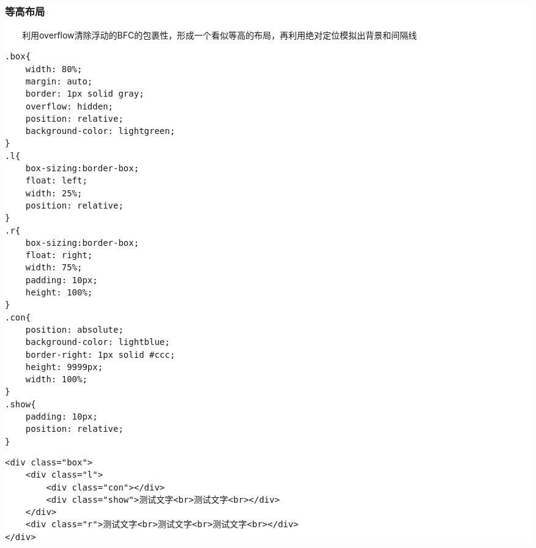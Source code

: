 <iframe style="width: 100%; height: 300px;" src="https://demo.xiaohuochai.site/css/absoluteshow/a8.html" frameborder="0" width="320" height="240"></iframe>

### 等高布局

&emsp;&emsp;利用overflow清除浮动的BFC的包裹性，形成一个看似等高的布局，再利用绝对定位模拟出背景和间隔线

<div class="cnblogs_code">
<pre>.box{
    width: 80%;
    margin: auto;
    border: 1px solid gray;
    overflow: hidden;
    position: relative;
    background-color: lightgreen;
}
.l{
    box-sizing:border-box;
    float: left;
    width: 25%;
    position: relative;
}
.r{
    box-sizing:border-box;
    float: right;
    width: 75%;
    padding: 10px;
    height: 100%;
}
.con{
    position: absolute;
    background-color: lightblue;
    border-right: 1px solid #ccc;
    height: 9999px;
    width: 100%;
}
.show{
    padding: 10px;
    position: relative;
}</pre>
</div>
<div class="cnblogs_code">
<pre>&lt;div class="box"&gt;
    &lt;div class="l"&gt;
        &lt;div class="con"&gt;&lt;/div&gt;
        &lt;div class="show"&gt;测试文字&lt;br&gt;测试文字&lt;br&gt;&lt;/div&gt;
    &lt;/div&gt;
    &lt;div class="r"&gt;测试文字&lt;br&gt;测试文字&lt;br&gt;测试文字&lt;br&gt;&lt;/div&gt;
&lt;/div&gt;</pre>
</div>

<iframe style="width: 100%; height: 100px;" src="https://demo.xiaohuochai.site/css/absoluteshow/a9.html" frameborder="0" width="320" height="240"></iframe>
